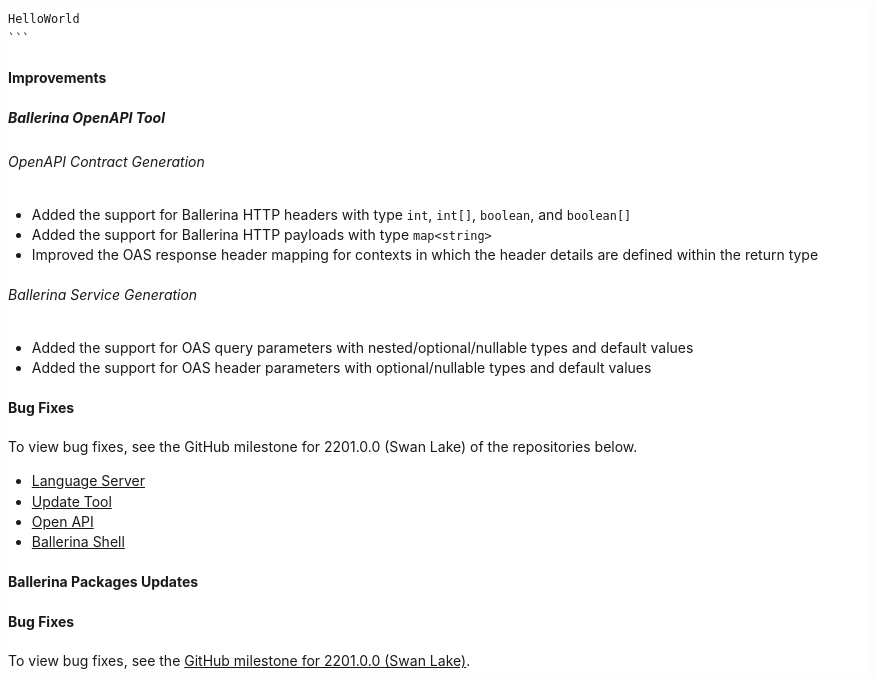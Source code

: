     HelloWorld
    ```

#### Improvements

##### Ballerina OpenAPI Tool
###### OpenAPI Contract Generation
- Added the support for Ballerina HTTP headers with type `int`, `int[]`, `boolean`, and `boolean[]`
- Added the support for Ballerina HTTP payloads with type `map<string>`
- Improved the OAS response header mapping for contexts in which the header details are defined within the return type

###### Ballerina Service Generation
- Added the support for OAS query parameters with nested/optional/nullable types and default values
- Added the support for OAS header parameters with optional/nullable types and default values

#### Bug Fixes

To view bug fixes, see the GitHub milestone for 2201.0.0 (Swan Lake) of the repositories below.

- [Language Server](https://github.com/ballerina-platform/ballerina-lang/issues?q=is%3Aissue+milestone%3A%22Ballerina+2201.0.0%22+is%3Aclosed+label%3ATeam%2FLanguageServer)
- [Update Tool](https://github.com/ballerina-platform/ballerina-update-tool/issues?q=is%3Aissue+is%3Aclosed+label%3AType%2FBug+project%3Aballerina-platform%2F32)
- [Open API](https://github.com/ballerina-platform/openapi-tools/issues?q=is%3Aissue+milestone%3A%22Ballerina+2201.0.0%22+is%3Aclosed+label%3AType%2FBug)
- [Ballerina Shell](https://github.com/ballerina-platform/ballerina-lang/issues?q=is%3Aissue+label%3AArea%2FShell+is%3Aclosed+milestone%3A%22Ballerina+2201.0.0%22+label%3AType%2FBug)

#### Ballerina Packages Updates

#### Bug Fixes

To view bug fixes, see the [GitHub milestone for 2201.0.0 (Swan Lake)](https://github.com/ballerina-platform/ballerina-standard-library/issues?q=is%3Aclosed+is%3Aissue+milestone%3A%22Swan+Lake+2201.0.0%22+label%3AType%2FBug).

<style>.cGitButtonContainer, .cBallerinaTocContainer {display:none;}</style>
